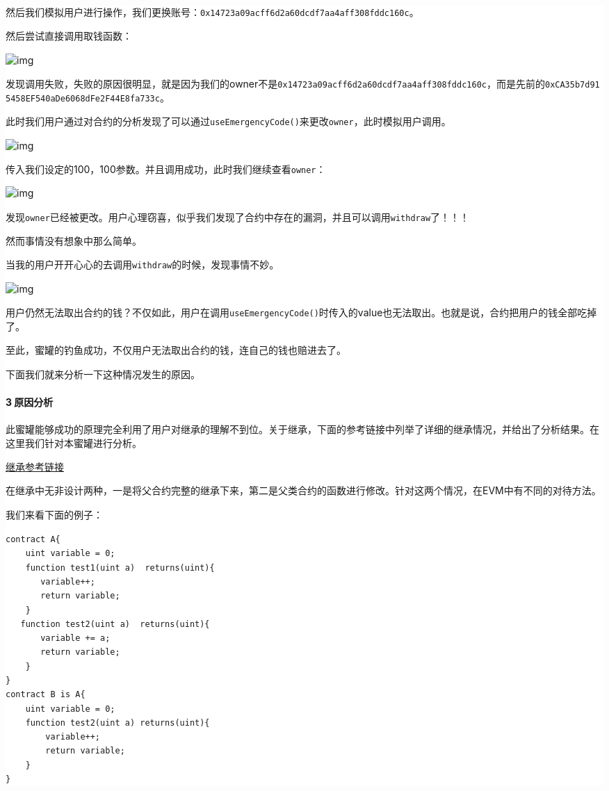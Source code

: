 然后我们模拟用户进行操作，我们更换账号：`0x14723a09acff6d2a60dcdf7aa4aff308fddc160c`。

然后尝试直接调用取钱函数：

![img](https://upload-images.jianshu.io/upload_images/7862980-3ff5840a352e82fa.png?imageMogr2/auto-orient/strip%7CimageView2/2/w/1240)

发现调用失败，失败的原因很明显，就是因为我们的owner不是`0x14723a09acff6d2a60dcdf7aa4aff308fddc160c`，而是先前的`0xCA35b7d915458EF540aDe6068dFe2F44E8fa733c`。

此时我们用户通过对合约的分析发现了可以通过`useEmergencyCode()`来更改`owner`，此时模拟用户调用。

![img](https://upload-images.jianshu.io/upload_images/7862980-3cb056ce70690646.png?imageMogr2/auto-orient/strip%7CimageView2/2/w/1240)

传入我们设定的100，100参数。并且调用成功，此时我们继续查看`owner`：

![img](https://upload-images.jianshu.io/upload_images/7862980-fd0f747ffd00f67a.png?imageMogr2/auto-orient/strip%7CimageView2/2/w/1240)

发现`owner`已经被更改。用户心理窃喜，似乎我们发现了合约中存在的漏洞，并且可以调用`withdraw`了！！！

然而事情没有想象中那么简单。

当我的用户开开心心的去调用`withdraw`的时候，发现事情不妙。

![img](https://upload-images.jianshu.io/upload_images/7862980-4ec999c91822c4f0.png?imageMogr2/auto-orient/strip%7CimageView2/2/w/1240)

用户仍然无法取出合约的钱？不仅如此，用户在调用`useEmergencyCode()`时传入的value也无法取出。也就是说，合约把用户的钱全部吃掉了。

至此，蜜罐的钓鱼成功，不仅用户无法取出合约的钱，连自己的钱也赔进去了。

下面我们就来分析一下这种情况发生的原因。

#### 3 原因分析

此蜜罐能够成功的原理完全利用了用户对继承的理解不到位。关于继承，下面的参考链接中列举了详细的继承情况，并给出了分析结果。在这里我们针对本蜜罐进行分析。

[继承参考链接](https://blog.csdn.net/Programmer_CJC/article/details/80042261)

在继承中无非设计两种，一是将父合约完整的继承下来，第二是父类合约的函数进行修改。针对这两个情况，在EVM中有不同的对待方法。

我们来看下面的例子：

```
contract A{  
    uint variable = 0;  
    function test1(uint a)  returns(uint){  
       variable++;  
       return variable;  
    }  
   function test2(uint a)  returns(uint){  
       variable += a;  
       return variable;  
    }  
}  
contract B is A{  
    uint variable = 0;  
    function test2(uint a) returns(uint){  
        variable++;  
        return variable;  
    }  
}
```
